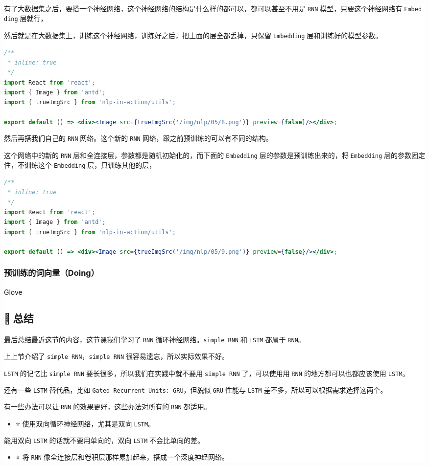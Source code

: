 
有了大数据集之后，要搭一个神经网络，这个神经网络的结构是什么样的都可以，都可以甚至不用是 `RNN` 模型，只要这个神经网络有 `Embedding` 层就行，


然后就是在大数据集上，训练这个神经网络，训练好之后，把上面的层全都丢掉，只保留 `Embedding` 层和训练好的模型参数。

```jsx
/**
 * inline: true
 */
import React from 'react';
import { Image } from 'antd';
import { trueImgSrc } from 'nlp-in-action/utils';

export default () => <div><Image src={trueImgSrc('/img/nlp/05/8.png')} preview={false}/></div>;
```

然后再搭我们自己的 `RNN` 网络。这个新的 `RNN` 网络，跟之前预训练的可以有不同的结构。


这个网络中的新的 `RNN` 层和全连接层，参数都是随机初始化的，而下面的 `Embedding` 层的参数是预训练出来的，将 `Embedding` 层的参数固定住，不训练这个 `Embedding` 层，只训练其他的层，

```jsx
/**
 * inline: true
 */
import React from 'react';
import { Image } from 'antd';
import { trueImgSrc } from 'nlp-in-action/utils';

export default () => <div><Image src={trueImgSrc('/img/nlp/05/9.png')} preview={false}/></div>;
```

### 预训练的词向量（Doing）

Glove


## 🎐 总结

最后总结最近这节的内容，这节课我们学习了 `RNN` 循环神经网络。`simple RNN` 和 `LSTM` 都属于 `RNN`。


上上节介绍了 `simple RNN`，`simple RNN` 很容易遗忘，所以实际效果不好。


`LSTM` 的记忆比 `simple RNN` 要长很多，所以我们在实践中就不要用 `simple RNN` 了，可以使用用 `RNN` 的地方都可以也都应该使用 `LSTM`。


还有一些 `LSTM` 替代品，比如 `Gated Recurrent Units: GRU`，但貌似 `GRU` 性能与 `LSTM` 差不多，所以可以根据需求选择这两个。


有一些办法可以让 `RNN` 的效果更好，这些办法对所有的 `RNN` 都适用。

- ⭐️ 使用双向循环神经网络，尤其是双向 `LSTM`。

能用双向 `LSTM` 的话就不要用单向的，双向 `LSTM` 不会比单向的差。

- ⭐️ 将 `RNN` 像全连接层和卷积层那样累加起来，搭成一个深度神经网络。
